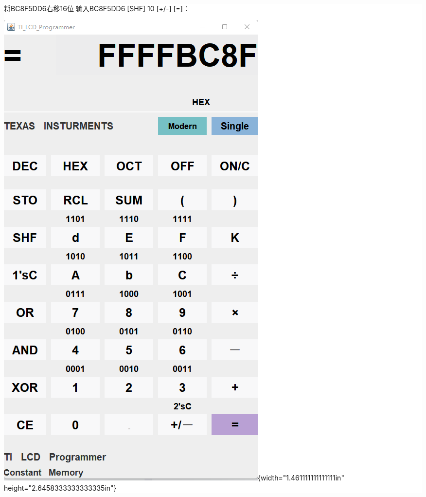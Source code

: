 将BC8F5DD6右移16位 输入BC8F5DD6 \[SHF\] 10 \[+/-\] \[=\]：

![](./images/media/image67.png){width="1.461111111111111in"
height="2.6458333333333335in"}
